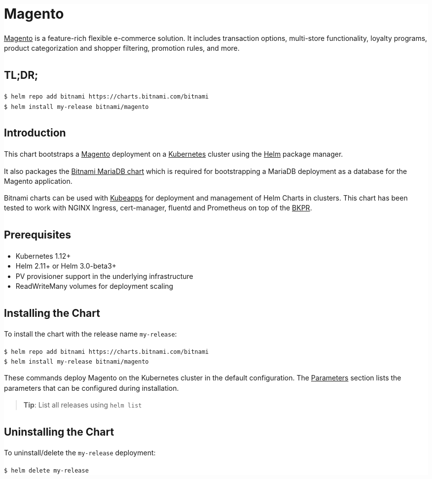 # Magento

[Magento](https://magento.org/) is a feature-rich flexible e-commerce solution. It includes transaction options, multi-store functionality, loyalty programs, product categorization and shopper filtering, promotion rules, and more.

## TL;DR;

```console
$ helm repo add bitnami https://charts.bitnami.com/bitnami
$ helm install my-release bitnami/magento
```

## Introduction

This chart bootstraps a [Magento](https://github.com/bitnami/bitnami-docker-magento) deployment on a [Kubernetes](http://kubernetes.io) cluster using the [Helm](https://helm.sh) package manager.

It also packages the [Bitnami MariaDB chart](https://github.com/kubernetes/charts/tree/master/bitnami/mariadb) which is required for bootstrapping a MariaDB deployment as a database for the Magento application.

Bitnami charts can be used with [Kubeapps](https://kubeapps.com/) for deployment and management of Helm Charts in clusters. This chart has been tested to work with NGINX Ingress, cert-manager, fluentd and Prometheus on top of the [BKPR](https://kubeprod.io/).

## Prerequisites

- Kubernetes 1.12+
- Helm 2.11+ or Helm 3.0-beta3+
- PV provisioner support in the underlying infrastructure
- ReadWriteMany volumes for deployment scaling

## Installing the Chart

To install the chart with the release name `my-release`:

```console
$ helm repo add bitnami https://charts.bitnami.com/bitnami
$ helm install my-release bitnami/magento
```

These commands deploy Magento on the Kubernetes cluster in the default configuration. The [Parameters](#parameters) section lists the parameters that can be configured during installation.

> **Tip**: List all releases using `helm list`

## Uninstalling the Chart

To uninstall/delete the `my-release` deployment:

```console
$ helm delete my-release
```
